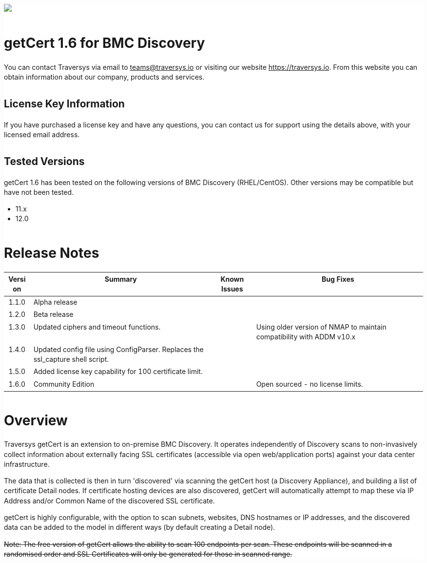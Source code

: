 <img src="../images/logo.png" width="100"/>

# getCert 1.6 for BMC Discovery

You can contact Traversys via email to teams@traversys.io or visiting our website https://traversys.io. From this website you can obtain information about our company, products and services.

## License Key Information
If you have purchased a license key and have any questions, you can contact us for support using the details above, with your licensed email address.

## Tested Versions
getCert 1.6 has been tested on the following versions of BMC Discovery (RHEL/CentOS). Other versions may be compatible but have not been tested.

* 11.x
* 12.0

# Release Notes

| Version | Summary | Known Issues | Bug Fixes |
| :-----: | ------- | ------------ | --------- |
| 1.1.0   | Alpha release | | |
| 1.2.0   | Beta release | | |
| 1.3.0   | Updated ciphers and timeout functions. | | Using older version of NMAP to maintain compatibility with ADDM v10.x |
| 1.4.0   | Updated config file using ConfigParser. Replaces the ssl_capture shell script. | | |
| 1.5.0   | Added license key capability for 100 certificate limit. | | |
| 1.6.0   | Community Edition | | Open sourced - no license limits. |

# Overview

Traversys getCert is an extension to on-premise BMC Discovery. It operates independently of Discovery scans to non-invasively collect information about externally facing SSL certificates (accessible via open web/application ports) against your data center infrastructure.

The data that is collected is then in turn 'discovered' via scanning the getCert host (a Discovery Appliance), and building a list of certificate Detail nodes. If certificate hosting devices are also discovered, getCert will automatically attempt to map these via IP Address and/or Common Name of the discovered SSL certificate.

getCert is highly configurable, with the option to scan subnets, websites, DNS hostnames or IP addresses, and the discovered data can be added to the model in different ways (by default creating a Detail node).

~~Note: The free version of getCert allows the ability to scan 100 endpoints per scan. These endpoints will be scanned in a randomised order and SSL Certificates will only be generated for those in scanned range.~~
